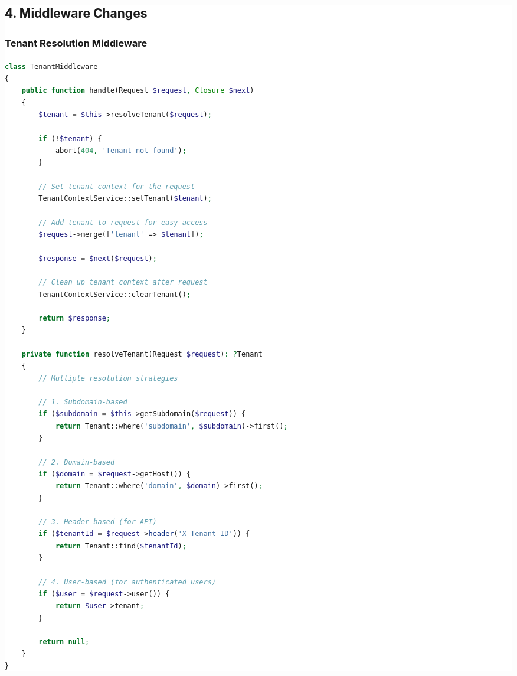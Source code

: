 ## 4. Middleware Changes

### Tenant Resolution Middleware
```php
class TenantMiddleware
{
    public function handle(Request $request, Closure $next)
    {
        $tenant = $this->resolveTenant($request);
        
        if (!$tenant) {
            abort(404, 'Tenant not found');
        }
        
        // Set tenant context for the request
        TenantContextService::setTenant($tenant);
        
        // Add tenant to request for easy access
        $request->merge(['tenant' => $tenant]);
        
        $response = $next($request);
        
        // Clean up tenant context after request
        TenantContextService::clearTenant();
        
        return $response;
    }
    
    private function resolveTenant(Request $request): ?Tenant
    {
        // Multiple resolution strategies
        
        // 1. Subdomain-based
        if ($subdomain = $this->getSubdomain($request)) {
            return Tenant::where('subdomain', $subdomain)->first();
        }
        
        // 2. Domain-based
        if ($domain = $request->getHost()) {
            return Tenant::where('domain', $domain)->first();
        }
        
        // 3. Header-based (for API)
        if ($tenantId = $request->header('X-Tenant-ID')) {
            return Tenant::find($tenantId);
        }
        
        // 4. User-based (for authenticated users)
        if ($user = $request->user()) {
            return $user->tenant;
        }
        
        return null;
    }
}
```
